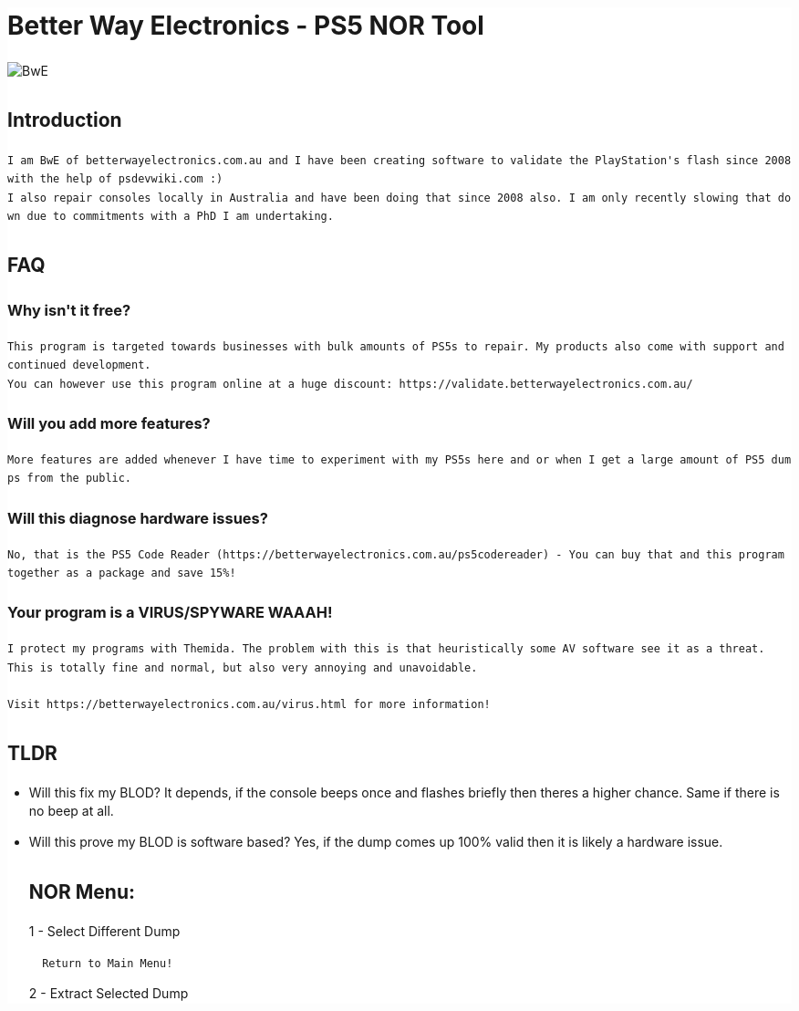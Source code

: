 # Better Way Electronics - PS5 NOR Tool
 
![BwE](https://webtools.bwe.dev/img/ps5.png)

## Introduction ##
	I am BwE of betterwayelectronics.com.au and I have been creating software to validate the PlayStation's flash since 2008 with the help of psdevwiki.com :)
	I also repair consoles locally in Australia and have been doing that since 2008 also. I am only recently slowing that down due to commitments with a PhD I am undertaking.

## FAQ ##

### Why isn't it free? ###
	This program is targeted towards businesses with bulk amounts of PS5s to repair. My products also come with support and continued development.
 	You can however use this program online at a huge discount: https://validate.betterwayelectronics.com.au/
	
### Will you add more features? ###
	More features are added whenever I have time to experiment with my PS5s here and or when I get a large amount of PS5 dumps from the public.

### Will this diagnose hardware issues? ###

	No, that is the PS5 Code Reader (https://betterwayelectronics.com.au/ps5codereader) - You can buy that and this program together as a package and save 15%!

### Your program is a VIRUS/SPYWARE WAAAH! ###
	I protect my programs with Themida. The problem with this is that heuristically some AV software see it as a threat.
	This is totally fine and normal, but also very annoying and unavoidable. 
	
	Visit https://betterwayelectronics.com.au/virus.html for more information!
	
## TLDR ##

* Will this fix my BLOD? It depends, if the console beeps once and flashes briefly then theres a higher chance. Same if there is no beep at all.
* Will this prove my BLOD is software based? Yes, if the dump comes up 100% valid then it is likely a hardware issue.


  ## NOR Menu: ##
	
	1 - Select Different Dump
	
		Return to Main Menu!
		
	2 - Extract Selected Dump
		